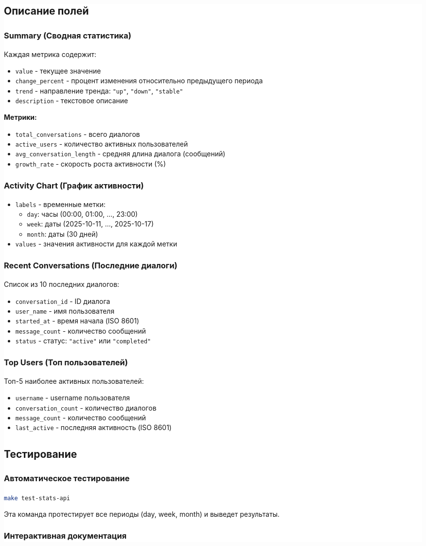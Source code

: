 ## Описание полей

### Summary (Сводная статистика)

Каждая метрика содержит:
- `value` - текущее значение
- `change_percent` - процент изменения относительно предыдущего периода
- `trend` - направление тренда: `"up"`, `"down"`, `"stable"`
- `description` - текстовое описание

**Метрики:**
- `total_conversations` - всего диалогов
- `active_users` - количество активных пользователей
- `avg_conversation_length` - средняя длина диалога (сообщений)
- `growth_rate` - скорость роста активности (%)

### Activity Chart (График активности)

- `labels` - временные метки:
  - `day`: часы (00:00, 01:00, ..., 23:00)
  - `week`: даты (2025-10-11, ..., 2025-10-17)
  - `month`: даты (30 дней)
- `values` - значения активности для каждой метки

### Recent Conversations (Последние диалоги)

Список из 10 последних диалогов:
- `conversation_id` - ID диалога
- `user_name` - имя пользователя
- `started_at` - время начала (ISO 8601)
- `message_count` - количество сообщений
- `status` - статус: `"active"` или `"completed"`

### Top Users (Топ пользователей)

Топ-5 наиболее активных пользователей:
- `username` - username пользователя
- `conversation_count` - количество диалогов
- `message_count` - количество сообщений
- `last_active` - последняя активность (ISO 8601)

## Тестирование

### Автоматическое тестирование

```bash
make test-stats-api
```

Эта команда протестирует все периоды (day, week, month) и выведет результаты.

### Интерактивная документация
